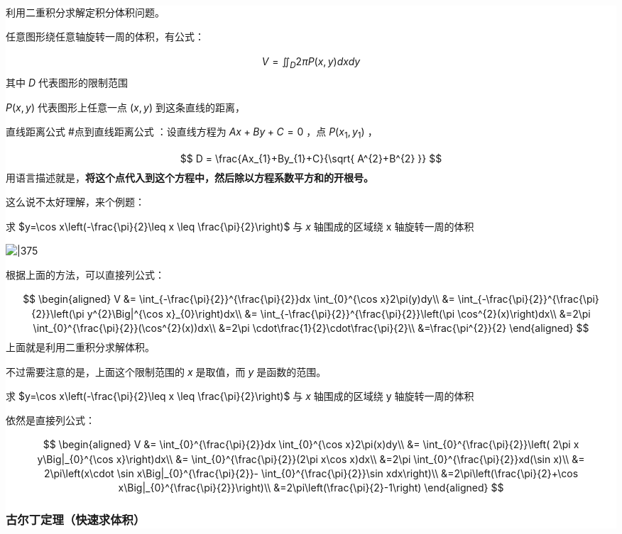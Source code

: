 利用二重积分求解定积分体积问题。

任意图形绕任意轴旋转一周的体积，有公式：

$$
V  = \iint_{D} 2\pi P(x,y)dxdy
$$
其中 $D$ 代表图形的限制范围

$P(x,y)$ 代表图形上任意一点 $(x,y)$ 到这条直线的距离，

直线距离公式 #点到直线距离公式 ：设直线方程为 $Ax+By+C = 0$ ，点 $P(x_{1},y_{1})$ ，

$$
D = \frac{Ax_{1}+By_{1}+C}{\sqrt{ A^{2}+B^{2} }}
$$
用语言描述就是，**将这个点代入到这个方程中，然后除以方程系数平方和的开根号。**

这么说不太好理解，来个例题：

求 $y=\cos x\left(-\frac{\pi}{2}\leq x \leq \frac{\pi}{2}\right)$ 与 $x$ 轴围成的区域绕 x 轴旋转一周的体积

![|375](https://picture-typora.obs.cn-north-4.myhuaweicloud.com/images/Pasted%20image%2020250306105418.png)

根据上面的方法，可以直接列公式：

$$
\begin{aligned}
V &= \int_{-\frac{\pi}{2}}^{\frac{\pi}{2}}dx \int_{0}^{\cos x}2\pi(y)dy\\
&= \int_{-\frac{\pi}{2}}^{\frac{\pi}{2}}\left(\pi y^{2}\Big|^{\cos x}_{0}\right)dx\\
&= \int_{-\frac{\pi}{2}}^{\frac{\pi}{2}}\left(\pi \cos^{2}(x)\right)dx\\
&=2\pi \int_{0}^{\frac{\pi}{2}}(\cos^{2}(x))dx\\
&=2\pi \cdot\frac{1}{2}\cdot\frac{\pi}{2}\\
&=\frac{\pi^{2}}{2}
\end{aligned}
$$
上面就是利用二重积分求解体积。

不过需要注意的是，上面这个限制范围的 $x$ 是取值，而 $y$ 是函数的范围。

求 $y=\cos x\left(-\frac{\pi}{2}\leq x \leq \frac{\pi}{2}\right)$ 与 $x$ 轴围成的区域绕 y 轴旋转一周的体积

依然是直接列公式：

$$
\begin{aligned}
V &= \int_{0}^{\frac{\pi}{2}}dx \int_{0}^{\cos x}2\pi(x)dy\\
&=  \int_{0}^{\frac{\pi}{2}}\left( 2\pi x y\Big|_{0}^{\cos x}\right)dx\\
&=  \int_{0}^{\frac{\pi}{2}}(2\pi x\cos x)dx\\
&=2\pi \int_{0}^{\frac{\pi}{2}}xd(\sin x)\\
&= 2\pi\left(x\cdot \sin x\Big|_{0}^{\frac{\pi}{2}}- \int_{0}^{\frac{\pi}{2}}\sin xdx\right)\\
&=2\pi\left(\frac{\pi}{2}+\cos x\Big|_{0}^{\frac{\pi}{2}}\right)\\
&=2\pi\left(\frac{\pi}{2}-1\right)
\end{aligned}
$$
### 古尔丁定理（快速求体积）
